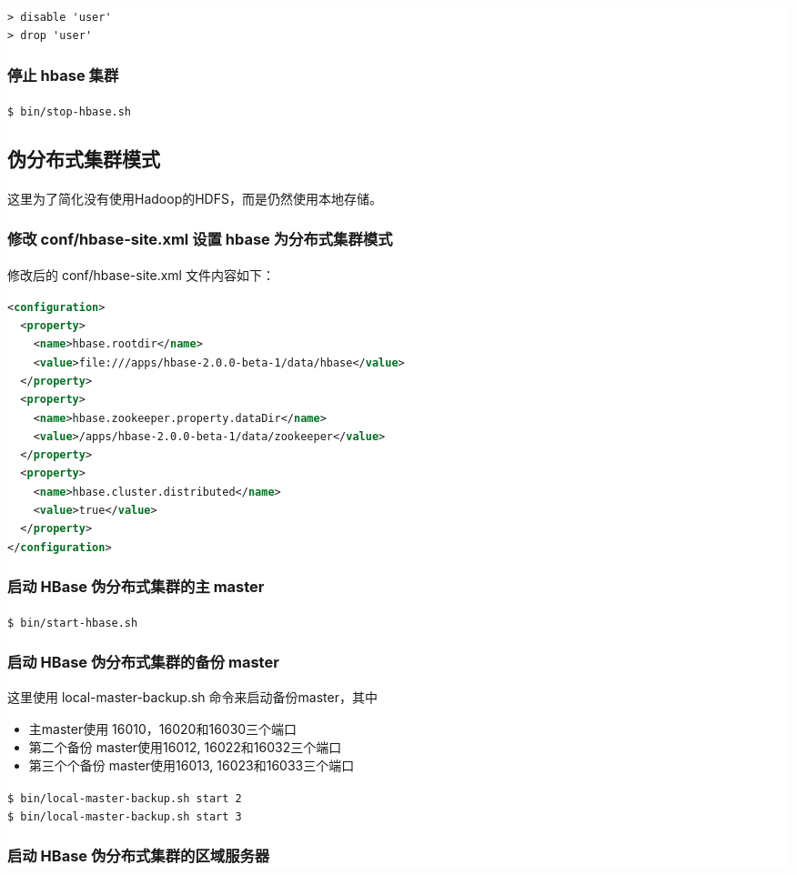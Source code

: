 ``` shell
> disable 'user'
> drop 'user'

```

### 停止 hbase 集群

``` shell
$ bin/stop-hbase.sh
```

## 伪分布式集群模式

这里为了简化没有使用Hadoop的HDFS，而是仍然使用本地存储。

### 修改 conf/hbase-site.xml 设置 hbase 为分布式集群模式

修改后的 conf/hbase-site.xml 文件内容如下：

``` xml
<configuration>
  <property>
    <name>hbase.rootdir</name>
    <value>file:///apps/hbase-2.0.0-beta-1/data/hbase</value>
  </property>
  <property>
    <name>hbase.zookeeper.property.dataDir</name>
    <value>/apps/hbase-2.0.0-beta-1/data/zookeeper</value>
  </property>
  <property>
    <name>hbase.cluster.distributed</name>
    <value>true</value>
  </property>
</configuration>
```

### 启动 HBase 伪分布式集群的主 master
``` shell
$ bin/start-hbase.sh
```

### 启动 HBase 伪分布式集群的备份 master

这里使用 local-master-backup.sh 命令来启动备份master，其中
- 主master使用 16010，16020和16030三个端口
- 第二个备份 master使用16012, 16022和16032三个端口
- 第三个个备份 master使用16013, 16023和16033三个端口

``` shell
$ bin/local-master-backup.sh start 2
$ bin/local-master-backup.sh start 3
```

### 启动 HBase 伪分布式集群的区域服务器
